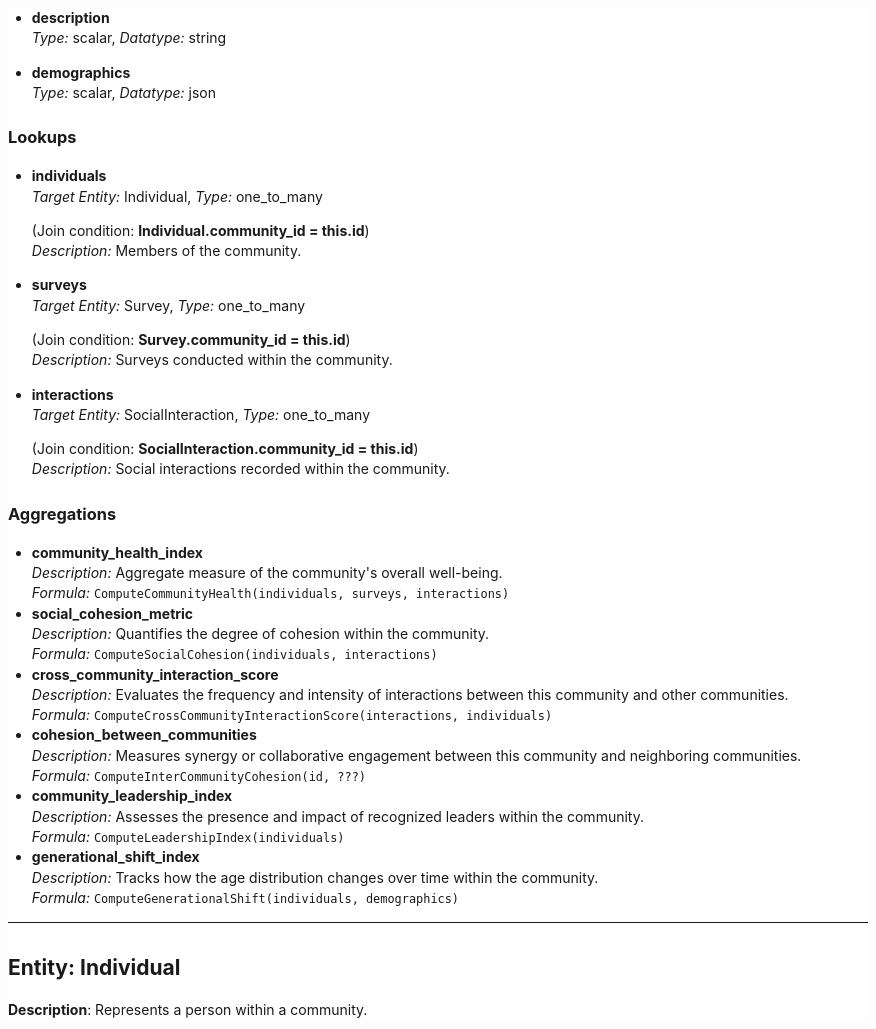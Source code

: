 - **description**  
  *Type:* scalar, *Datatype:* string  
  
- **demographics**  
  *Type:* scalar, *Datatype:* json  
  

### Lookups
- **individuals**  
  *Target Entity:* Individual, *Type:* one_to_many  
    
  (Join condition: **Individual.community_id = this.id**)  
  *Description:* Members of the community.
- **surveys**  
  *Target Entity:* Survey, *Type:* one_to_many  
    
  (Join condition: **Survey.community_id = this.id**)  
  *Description:* Surveys conducted within the community.
- **interactions**  
  *Target Entity:* SocialInteraction, *Type:* one_to_many  
    
  (Join condition: **SocialInteraction.community_id = this.id**)  
  *Description:* Social interactions recorded within the community.

### Aggregations
- **community_health_index**  
  *Description:* Aggregate measure of the community's overall well-being.  
  *Formula:* `ComputeCommunityHealth(individuals, surveys, interactions)`
- **social_cohesion_metric**  
  *Description:* Quantifies the degree of cohesion within the community.  
  *Formula:* `ComputeSocialCohesion(individuals, interactions)`
- **cross_community_interaction_score**  
  *Description:* Evaluates the frequency and intensity of interactions between this community and other communities.  
  *Formula:* `ComputeCrossCommunityInteractionScore(interactions, individuals)`
- **cohesion_between_communities**  
  *Description:* Measures synergy or collaborative engagement between this community and neighboring communities.  
  *Formula:* `ComputeInterCommunityCohesion(id, ???)`
- **community_leadership_index**  
  *Description:* Assesses the presence and impact of recognized leaders within the community.  
  *Formula:* `ComputeLeadershipIndex(individuals)`
- **generational_shift_index**  
  *Description:* Tracks how the age distribution changes over time within the community.  
  *Formula:* `ComputeGenerationalShift(individuals, demographics)`



---

## Entity: Individual

**Description**: Represents a person within a community.
